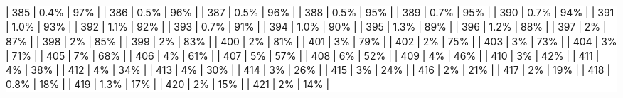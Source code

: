 | 385 | 0.4% | 97% |
| 386 | 0.5% | 96% |
| 387 | 0.5% | 96% |
| 388 | 0.5% | 95% |
| 389 | 0.7% | 95% |
| 390 | 0.7% | 94% |
| 391 | 1.0% | 93% |
| 392 | 1.1% | 92% |
| 393 | 0.7% | 91% |
| 394 | 1.0% | 90% |
| 395 | 1.3% | 89% |
| 396 | 1.2% | 88% |
| 397 | 2% | 87% |
| 398 | 2% | 85% |
| 399 | 2% | 83% |
| 400 | 2% | 81% |
| 401 | 3% | 79% |
| 402 | 2% | 75% |
| 403 | 3% | 73% |
| 404 | 3% | 71% |
| 405 | 7% | 68% |
| 406 | 4% | 61% |
| 407 | 5% | 57% |
| 408 | 6% | 52% |
| 409 | 4% | 46% |
| 410 | 3% | 42% |
| 411 | 4% | 38% |
| 412 | 4% | 34% |
| 413 | 4% | 30% |
| 414 | 3% | 26% |
| 415 | 3% | 24% |
| 416 | 2% | 21% |
| 417 | 2% | 19% |
| 418 | 0.8% | 18% |
| 419 | 1.3% | 17% |
| 420 | 2% | 15% |
| 421 | 2% | 14% |